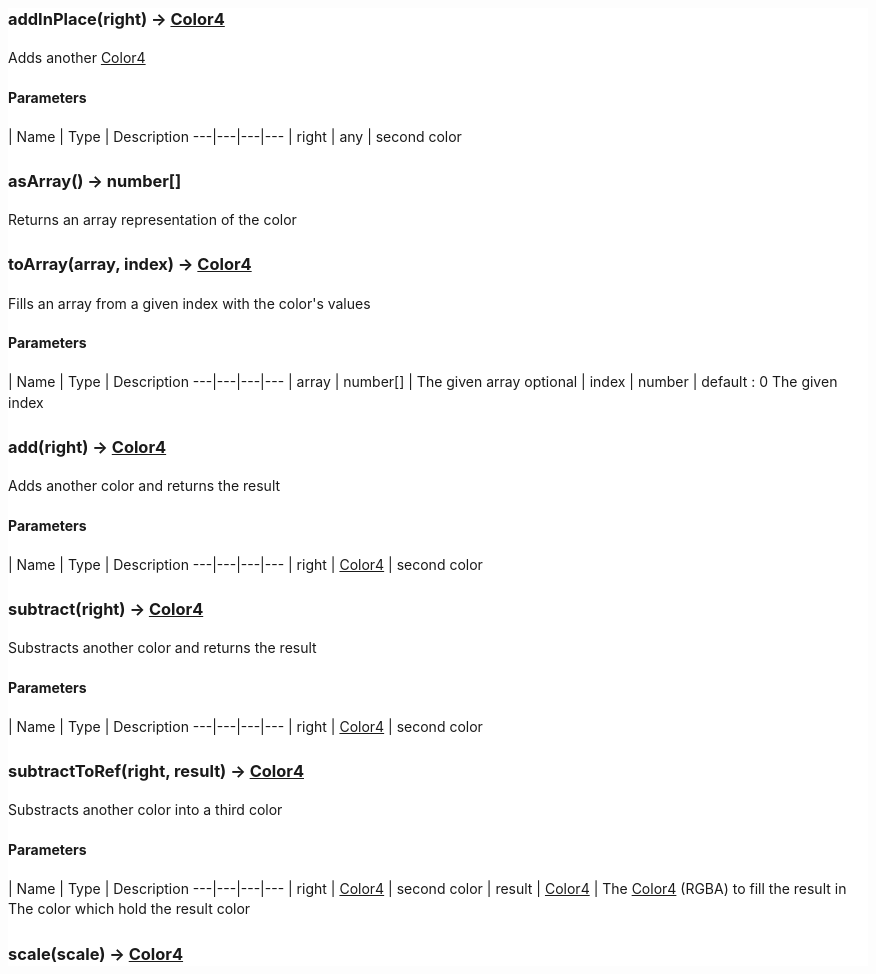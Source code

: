 ### addInPlace(right) &rarr; [Color4](/classes/2.5/Color4)

Adds another [Color4](/classes/2.5/Color4)

#### Parameters
 | Name | Type | Description
---|---|---|---
 | right | any |     second color

### asArray() &rarr; number[]

Returns an array representation of the color
### toArray(array, index) &rarr; [Color4](/classes/2.5/Color4)

Fills an array from a given index with the color's values

#### Parameters
 | Name | Type | Description
---|---|---|---
 | array | number[] |     The given array
optional | index | number |     default : 0 The given index
### add(right) &rarr; [Color4](/classes/2.5/Color4)

Adds another color and returns the result

#### Parameters
 | Name | Type | Description
---|---|---|---
 | right | [Color4](/classes/2.5/Color4) |     second color

### subtract(right) &rarr; [Color4](/classes/2.5/Color4)

Substracts another color and returns the result

#### Parameters
 | Name | Type | Description
---|---|---|---
 | right | [Color4](/classes/2.5/Color4) |     second color

### subtractToRef(right, result) &rarr; [Color4](/classes/2.5/Color4)

Substracts another color into a third color

#### Parameters
 | Name | Type | Description
---|---|---|---
 | right | [Color4](/classes/2.5/Color4) |     second color
 | result | [Color4](/classes/2.5/Color4) |   The [Color4](/classes/2.5/Color4) (RGBA) to fill the result in   The color which hold the result color
### scale(scale) &rarr; [Color4](/classes/2.5/Color4)
